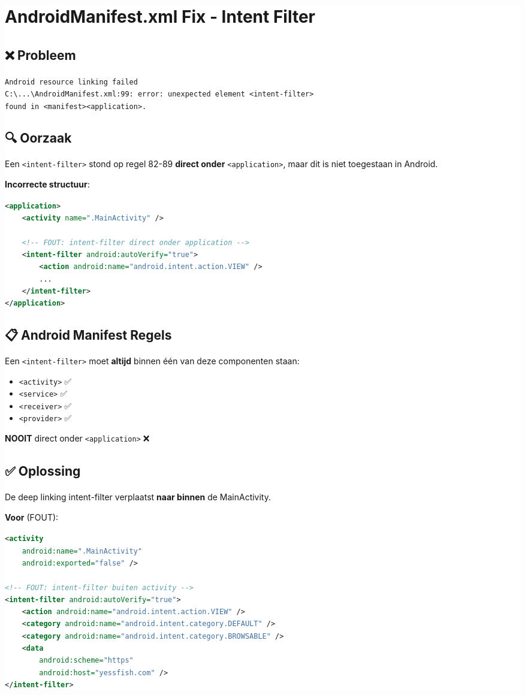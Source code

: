 # AndroidManifest.xml Fix - Intent Filter

## ❌ Probleem
```
Android resource linking failed
C:\...\AndroidManifest.xml:99: error: unexpected element <intent-filter>
found in <manifest><application>.
```

## 🔍 Oorzaak
Een `<intent-filter>` stond op regel 82-89 **direct onder** `<application>`, maar dit is niet toegestaan in Android.

**Incorrecte structuur**:
```xml
<application>
    <activity name=".MainActivity" />

    <!-- FOUT: intent-filter direct onder application -->
    <intent-filter android:autoVerify="true">
        <action android:name="android.intent.action.VIEW" />
        ...
    </intent-filter>
</application>
```

## 📋 Android Manifest Regels

Een `<intent-filter>` moet **altijd** binnen één van deze componenten staan:
- `<activity>` ✅
- `<service>` ✅
- `<receiver>` ✅
- `<provider>` ✅

**NOOIT** direct onder `<application>` ❌

## ✅ Oplossing

De deep linking intent-filter verplaatst **naar binnen** de MainActivity.

**Voor** (FOUT):
```xml
<activity
    android:name=".MainActivity"
    android:exported="false" />

<!-- FOUT: intent-filter buiten activity -->
<intent-filter android:autoVerify="true">
    <action android:name="android.intent.action.VIEW" />
    <category android:name="android.intent.category.DEFAULT" />
    <category android:name="android.intent.category.BROWSABLE" />
    <data
        android:scheme="https"
        android:host="yessfish.com" />
</intent-filter>
```
